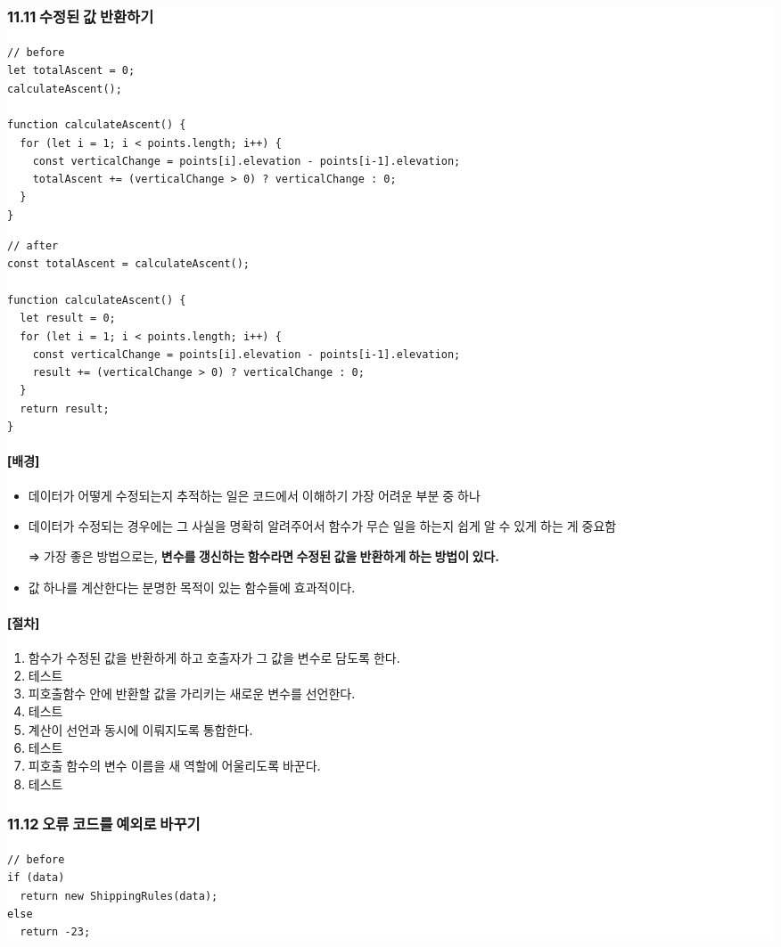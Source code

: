 ### 11.11 수정된 값 반환하기

```tsx
// before
let totalAscent = 0;
calculateAscent();

function calculateAscent() {
  for (let i = 1; i < points.length; i++) {
    const verticalChange = points[i].elevation - points[i-1].elevation;
    totalAscent += (verticalChange > 0) ? verticalChange : 0;
  }
}
```

```tsx
// after
const totalAscent = calculateAscent();

function calculateAscent() {
  let result = 0;
  for (let i = 1; i < points.length; i++) {
    const verticalChange = points[i].elevation - points[i-1].elevation;
    result += (verticalChange > 0) ? verticalChange : 0;
  }
  return result;
}
```

#### \[배경]

* 데이터가 어떻게 수정되는지 추적하는 일은 코드에서 이해하기 가장 어려운 부분 중 하나
*   데이터가 수정되는 경우에는 그 사실을 명확히 알려주어서 함수가 무슨 일을 하는지 쉽게 알 수 있게 하는 게 중요함

    ⇒ 가장 좋은 방법으로는, **변수를 갱신하는 함수라면 수정된 값을 반환하게 하는 방법이 있다.**
* 값 하나를 계산한다는 분명한 목적이 있는 함수들에 효과적이다.

#### \[절차]

1. 함수가 수정된 값을 반환하게 하고 호출자가 그 값을 변수로 담도록 한다.
2. 테스트
3. 피호출함수 안에 반환할 값을 가리키는 새로운 변수를 선언한다.
4. 테스트
5. 계산이 선언과 동시에 이뤄지도록 통합한다.
6. 테스트
7. 피호출 함수의 변수 이름을 새 역할에 어울리도록 바꾼다.
8. 테스트

### 11.12 오류 코드를 예외로 바꾸기

```tsx
// before
if (data)
  return new ShippingRules(data);
else
  return -23;

```
